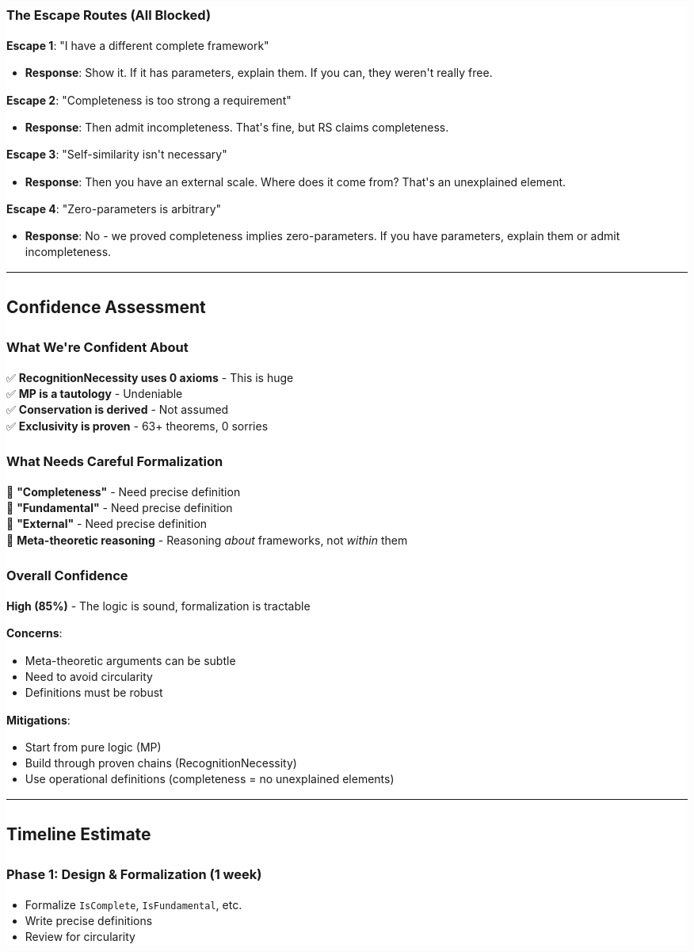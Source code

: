 ### The Escape Routes (All Blocked)

**Escape 1**: "I have a different complete framework"
- **Response**: Show it. If it has parameters, explain them. If you can, they weren't really free.

**Escape 2**: "Completeness is too strong a requirement"
- **Response**: Then admit incompleteness. That's fine, but RS claims completeness.

**Escape 3**: "Self-similarity isn't necessary"
- **Response**: Then you have an external scale. Where does it come from? That's an unexplained element.

**Escape 4**: "Zero-parameters is arbitrary"
- **Response**: No - we proved completeness implies zero-parameters. If you have parameters, explain them or admit incompleteness.

---

## Confidence Assessment

### What We're Confident About

✅ **RecognitionNecessity uses 0 axioms** - This is huge  
✅ **MP is a tautology** - Undeniable  
✅ **Conservation is derived** - Not assumed  
✅ **Exclusivity is proven** - 63+ theorems, 0 sorries  

### What Needs Careful Formalization

🎯 **"Completeness"** - Need precise definition  
🎯 **"Fundamental"** - Need precise definition  
🎯 **"External"** - Need precise definition  
🎯 **Meta-theoretic reasoning** - Reasoning *about* frameworks, not *within* them  

### Overall Confidence

**High (85%)** - The logic is sound, formalization is tractable

**Concerns**:
- Meta-theoretic arguments can be subtle
- Need to avoid circularity
- Definitions must be robust

**Mitigations**:
- Start from pure logic (MP)
- Build through proven chains (RecognitionNecessity)
- Use operational definitions (completeness = no unexplained elements)

---

## Timeline Estimate

### Phase 1: Design & Formalization (1 week)
- Formalize `IsComplete`, `IsFundamental`, etc.
- Write precise definitions
- Review for circularity
